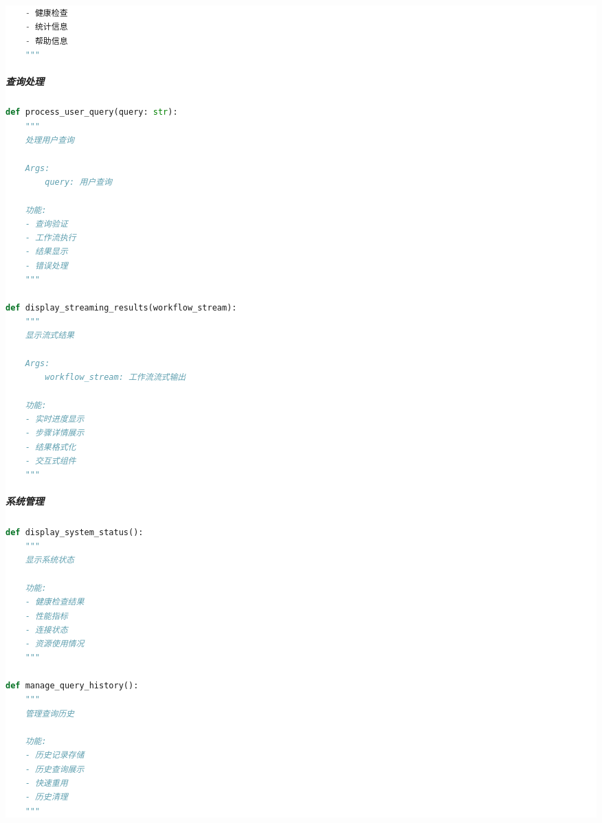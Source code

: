 ```python
    - 健康检查
    - 统计信息
    - 帮助信息
    """
```

##### 查询处理
```python
def process_user_query(query: str):
    """
    处理用户查询
    
    Args:
        query: 用户查询
        
    功能:
    - 查询验证
    - 工作流执行
    - 结果显示
    - 错误处理
    """

def display_streaming_results(workflow_stream):
    """
    显示流式结果
    
    Args:
        workflow_stream: 工作流流式输出
        
    功能:
    - 实时进度显示
    - 步骤详情展示
    - 结果格式化
    - 交互式组件
    """
```

##### 系统管理
```python
def display_system_status():
    """
    显示系统状态
    
    功能:
    - 健康检查结果
    - 性能指标
    - 连接状态
    - 资源使用情况
    """

def manage_query_history():
    """
    管理查询历史
    
    功能:
    - 历史记录存储
    - 历史查询展示
    - 快速重用
    - 历史清理
    """
```
